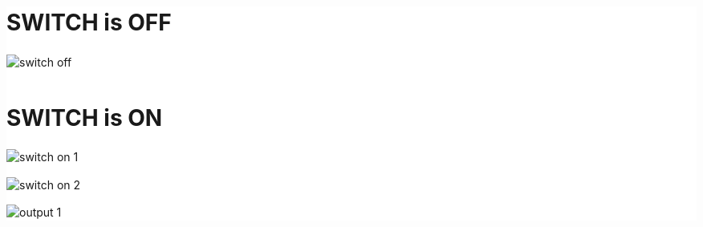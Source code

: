 
# SWITCH is OFF
![switch off](https://user-images.githubusercontent.com/94420732/144376447-d843c0b9-6b44-4941-89a7-04fcb88886d3.png)

# SWITCH is ON
![switch on 1](https://user-images.githubusercontent.com/94420732/144376500-90a4c127-8f55-45cd-8012-7e7b29983d72.png)

![switch on 2](https://user-images.githubusercontent.com/94420732/144376517-0f054288-5ea9-4bbd-8bf4-87ab22f94218.png)

![output 1](https://user-images.githubusercontent.com/94420732/144377263-2d5c9a89-9917-4e9e-ab77-7ff3a19820e0.gif)
